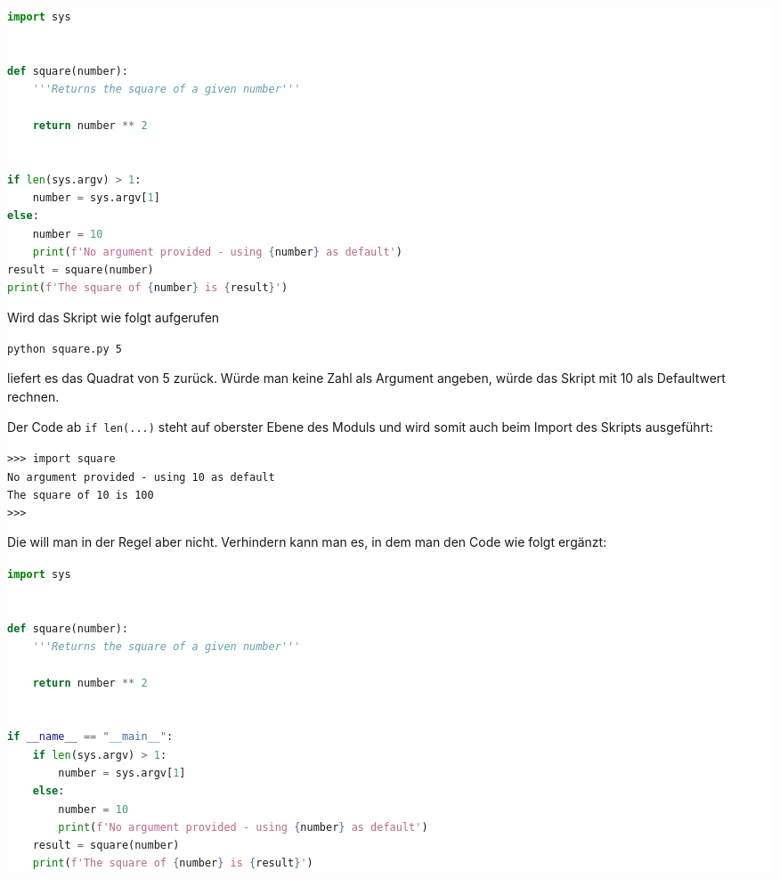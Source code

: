 ```python
import sys


def square(number):
    '''Returns the square of a given number'''

    return number ** 2


if len(sys.argv) > 1:
    number = sys.argv[1]
else:
    number = 10
    print(f'No argument provided - using {number} as default')
result = square(number)
print(f'The square of {number} is {result}')
```

Wird das Skript wie folgt aufgerufen

```shell
python square.py 5
```

liefert es das Quadrat von 5 zurück. Würde man keine Zahl als Argument angeben, würde das Skript mit 10 als Defaultwert
rechnen.

Der Code ab `if len(...)` steht auf oberster Ebene des Moduls und wird somit auch beim Import des Skripts ausgeführt:

```pycon
>>> import square
No argument provided - using 10 as default
The square of 10 is 100
>>>
```

Die will man in der Regel aber nicht. Verhindern kann man es, in dem man den Code wie folgt ergänzt:

```python
import sys


def square(number):
    '''Returns the square of a given number'''

    return number ** 2


if __name__ == "__main__":
    if len(sys.argv) > 1:
        number = sys.argv[1]
    else:
        number = 10
        print(f'No argument provided - using {number} as default')
    result = square(number)
    print(f'The square of {number} is {result}')
```
